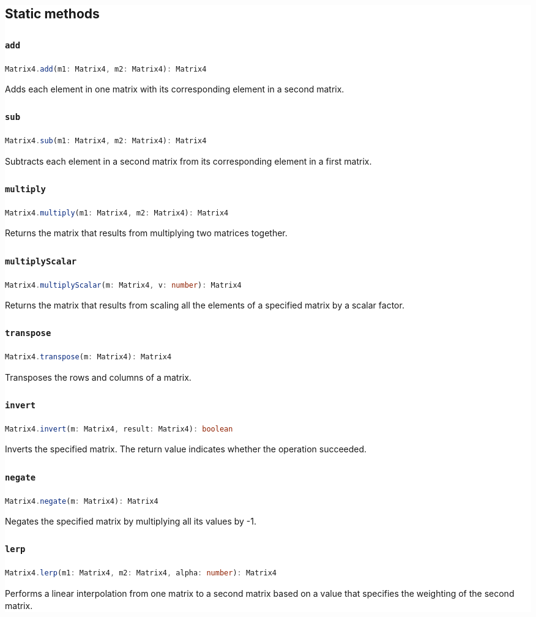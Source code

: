 ## Static methods
### `add`
```typescript
Matrix4.add(m1: Matrix4, m2: Matrix4): Matrix4
```
Adds each element in one matrix with its corresponding element in a second matrix.

### `sub`
```typescript
Matrix4.sub(m1: Matrix4, m2: Matrix4): Matrix4
```
Subtracts each element in a second matrix from its corresponding element in a first matrix.

### `multiply`
```typescript
Matrix4.multiply(m1: Matrix4, m2: Matrix4): Matrix4
```
Returns the matrix that results from multiplying two matrices together.

### `multiplyScalar`
```typescript
Matrix4.multiplyScalar(m: Matrix4, v: number): Matrix4
```
Returns the matrix that results from scaling all the elements of a specified matrix by a scalar factor.

### `transpose`
```typescript
Matrix4.transpose(m: Matrix4): Matrix4
```
Transposes the rows and columns of a matrix.

### `invert`
```typescript
Matrix4.invert(m: Matrix4, result: Matrix4): boolean
```
Inverts the specified matrix. The return value indicates whether the operation succeeded.

### `negate`
```typescript
Matrix4.negate(m: Matrix4): Matrix4
```
Negates the specified matrix by multiplying all its values by -1.

### `lerp`
```typescript
Matrix4.lerp(m1: Matrix4, m2: Matrix4, alpha: number): Matrix4
```
Performs a linear interpolation from one matrix to a second matrix based on a value that specifies the weighting of the second matrix.

